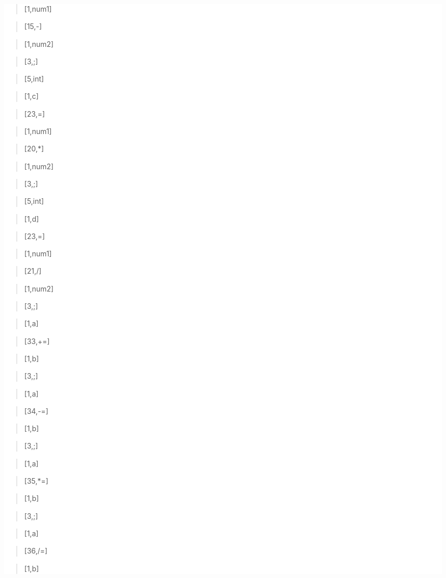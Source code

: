 >   [1,num1]

>   [15,-]

>   [1,num2]

>   [3,;]

>   [5,int]

>   [1,c]

>   [23,=]

>   [1,num1]

>   [20,\*]

>   [1,num2]

>   [3,;]

>   [5,int]

>   [1,d]

>   [23,=]

>   [1,num1]

>   [21,/]

>   [1,num2]

>   [3,;]

>   [1,a]

>   [33,+=]

>   [1,b]

>   [3,;]

>   [1,a]

>   [34,-=]

>   [1,b]

>   [3,;]

>   [1,a]

>   [35,\*=]

>   [1,b]

>   [3,;]

>   [1,a]

>   [36,/=]

>   [1,b]
